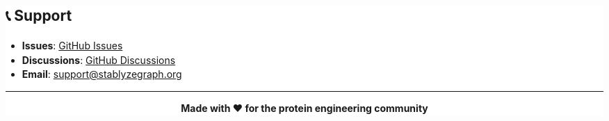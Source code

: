 ## 📞 Support

- **Issues**: [GitHub Issues](https://github.com/your-repo/stablyzegraph/issues)
- **Discussions**: [GitHub Discussions](https://github.com/your-repo/stablyzegraph/discussions)
- **Email**: support@stablyzegraph.org

---

<div align="center">
  <strong>Made with ❤️ for the protein engineering community</strong>
</div>
